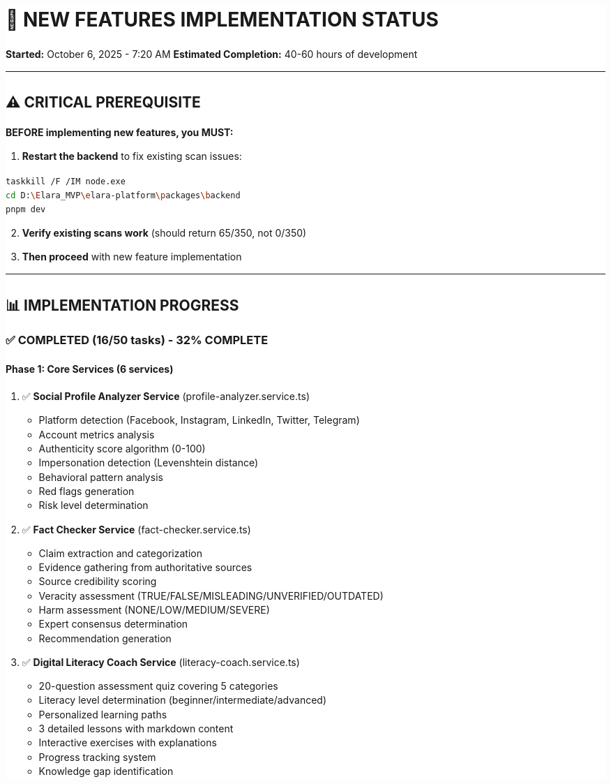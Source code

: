 # 🚀 NEW FEATURES IMPLEMENTATION STATUS
**Started:** October 6, 2025 - 7:20 AM
**Estimated Completion:** 40-60 hours of development

---

## ⚠️ CRITICAL PREREQUISITE

**BEFORE implementing new features, you MUST:**

1. **Restart the backend** to fix existing scan issues:
```bash
taskkill /F /IM node.exe
cd D:\Elara_MVP\elara-platform\packages\backend
pnpm dev
```

2. **Verify existing scans work** (should return 65/350, not 0/350)

3. **Then proceed** with new feature implementation

---

## 📊 IMPLEMENTATION PROGRESS

### ✅ COMPLETED (16/50 tasks) - 32% COMPLETE

#### **Phase 1: Core Services (6 services)**

1. ✅ **Social Profile Analyzer Service** (profile-analyzer.service.ts)
   - Platform detection (Facebook, Instagram, LinkedIn, Twitter, Telegram)
   - Account metrics analysis
   - Authenticity score algorithm (0-100)
   - Impersonation detection (Levenshtein distance)
   - Behavioral pattern analysis
   - Red flags generation
   - Risk level determination

2. ✅ **Fact Checker Service** (fact-checker.service.ts)
   - Claim extraction and categorization
   - Evidence gathering from authoritative sources
   - Source credibility scoring
   - Veracity assessment (TRUE/FALSE/MISLEADING/UNVERIFIED/OUTDATED)
   - Harm assessment (NONE/LOW/MEDIUM/SEVERE)
   - Expert consensus determination
   - Recommendation generation

3. ✅ **Digital Literacy Coach Service** (literacy-coach.service.ts)
   - 20-question assessment quiz covering 5 categories
   - Literacy level determination (beginner/intermediate/advanced)
   - Personalized learning paths
   - 3 detailed lessons with markdown content
   - Interactive exercises with explanations
   - Progress tracking system
   - Knowledge gap identification
